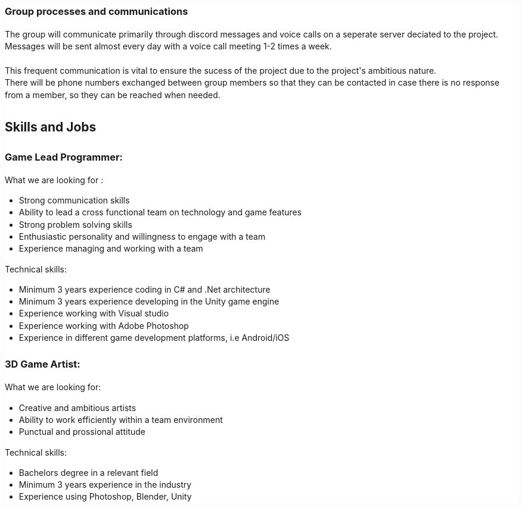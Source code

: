 <h3>Group processes and communications</h3>
<p>
The group will communicate primarily through discord messages and voice calls on a seperate server deciated to the project. Messages will be sent almost every day with a voice call meeting 1-2 times a week.
<br>
<br>
This frequent communication is vital to ensure the sucess of the project due to the project's ambitious nature.
<br>
There will be phone numbers exchanged between group members so that they can be contacted in case there is no response from a member, so they can be reached when needed.
</p>


<h2>Skills and Jobs</h2>

<h3>Game Lead Programmer:</h3>
<p>
What we are looking for :
<ul>
  <li>Strong communication skills</li>
  <li>Ability to lead a cross functional team on technology and game features</li>
  <li>Strong problem solving skills</li>
  <li>Enthusiastic personality and willingness to engage with a team</li>
  <li>Experience managing and working with a team</li>
</ul>
</p>
<p>

Technical skills:
<ul>
<li>Minimum 3 years experience coding in C# and .Net architecture</li>
<li>Minimum 3 years experience developing in the Unity game engine</li>
<li>Experience working with Visual studio</li>
<li>Experience working with Adobe Photoshop</li>
<li>Experience in different game development platforms, i.e Android/iOS </li>

</ul>
</p>

<h3>3D Game Artist:</h3>
<p>
What we are looking for:
<ul>
<li>Creative and ambitious artists</li>
<li>Ability to work efficiently within a team environment</li>
<li>Punctual and prossional attitude</li>
</ul>

Technical skills:
<ul>
<li>Bachelors degree in a relevant field</li>
<li>Minimum 3 years experience in the industry</li>
<li>Experience using Photoshop, Blender, Unity</li>
</ul>
